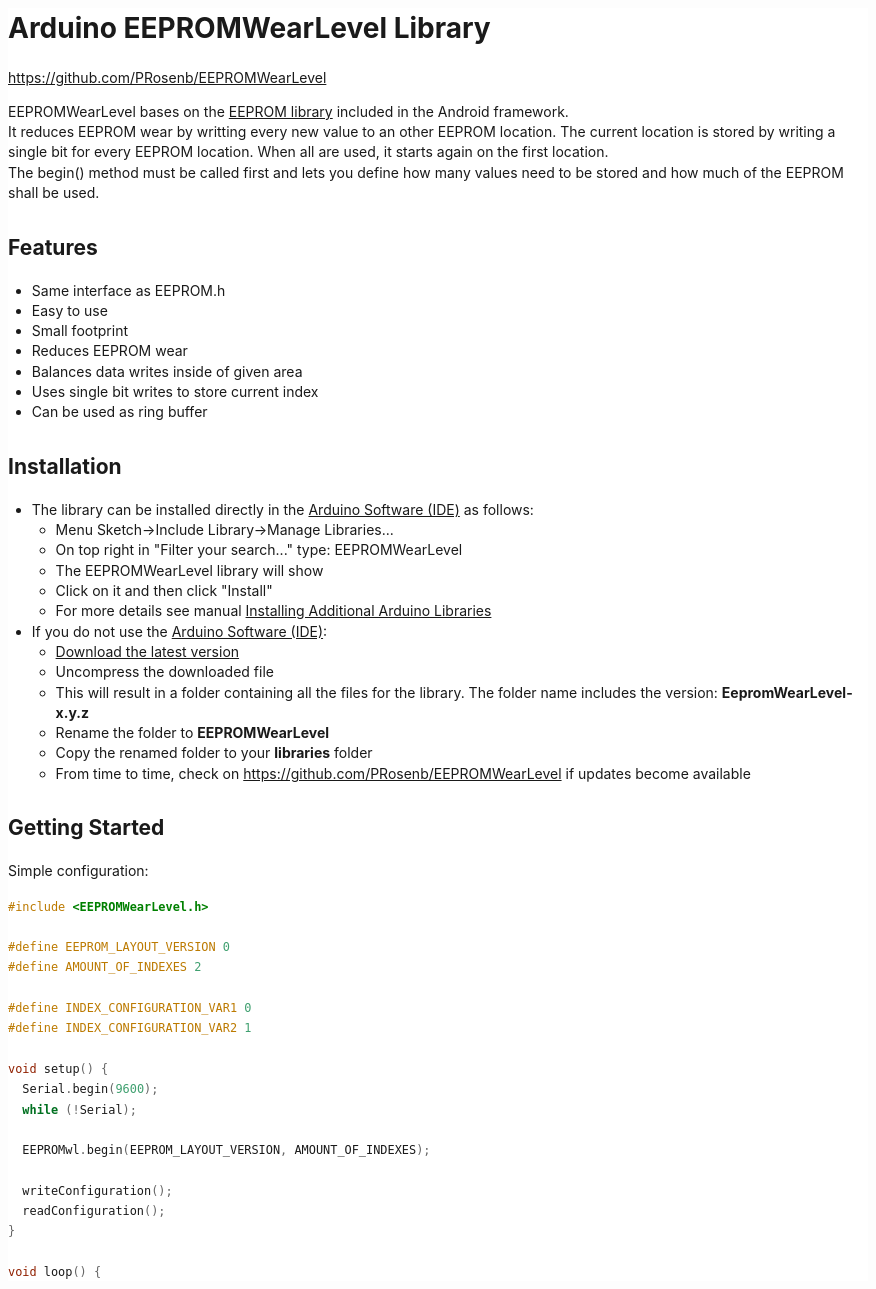 # Arduino EEPROMWearLevel Library #
https://github.com/PRosenb/EEPROMWearLevel

EEPROMWearLevel bases on the [EEPROM library](https://www.arduino.cc/en/Reference/EEPROM) included in the Android framework.  
It reduces EEPROM wear by writting every new value to an other EEPROM location. The current location is stored by writing a single bit for every EEPROM location. When all are used, it starts again on the first location.  
The begin() method must be called first and lets you define how many values need to be stored and how much of the EEPROM shall be used.  
  
## Features ##
- Same interface as EEPROM.h
- Easy to use
- Small footprint
- Reduces EEPROM wear
- Balances data writes inside of given area
- Uses single bit writes to store current index
- Can be used as ring buffer

## Installation ##
- The library can be installed directly in the [Arduino Software (IDE)](https://www.arduino.cc/en/Main/Software) as follows:
  - Menu Sketch->Include Library->Manage Libraries...
  - On top right in "Filter your search..." type: EEPROMWearLevel
  - The EEPROMWearLevel library will show
  - Click on it and then click "Install"
  - For more details see manual [Installing Additional Arduino Libraries](https://www.arduino.cc/en/Guide/Libraries#toc3)
- If you do not use the [Arduino Software (IDE)](https://www.arduino.cc/en/Main/Software):
  - [Download the latest version](https://github.com/PRosenb/EEPROMWearLevel/releases/latest)
  - Uncompress the downloaded file
  - This will result in a folder containing all the files for the library. The folder name includes the version: **EepromWearLevel-x.y.z**
  - Rename the folder to **EEPROMWearLevel**
  - Copy the renamed folder to your **libraries** folder
  - From time to time, check on https://github.com/PRosenb/EEPROMWearLevel if updates become available

## Getting Started ##
Simple configuration:
```c++
#include <EEPROMWearLevel.h>

#define EEPROM_LAYOUT_VERSION 0
#define AMOUNT_OF_INDEXES 2

#define INDEX_CONFIGURATION_VAR1 0
#define INDEX_CONFIGURATION_VAR2 1

void setup() {
  Serial.begin(9600);
  while (!Serial);

  EEPROMwl.begin(EEPROM_LAYOUT_VERSION, AMOUNT_OF_INDEXES);

  writeConfiguration();
  readConfiguration();
}

void loop() {
```